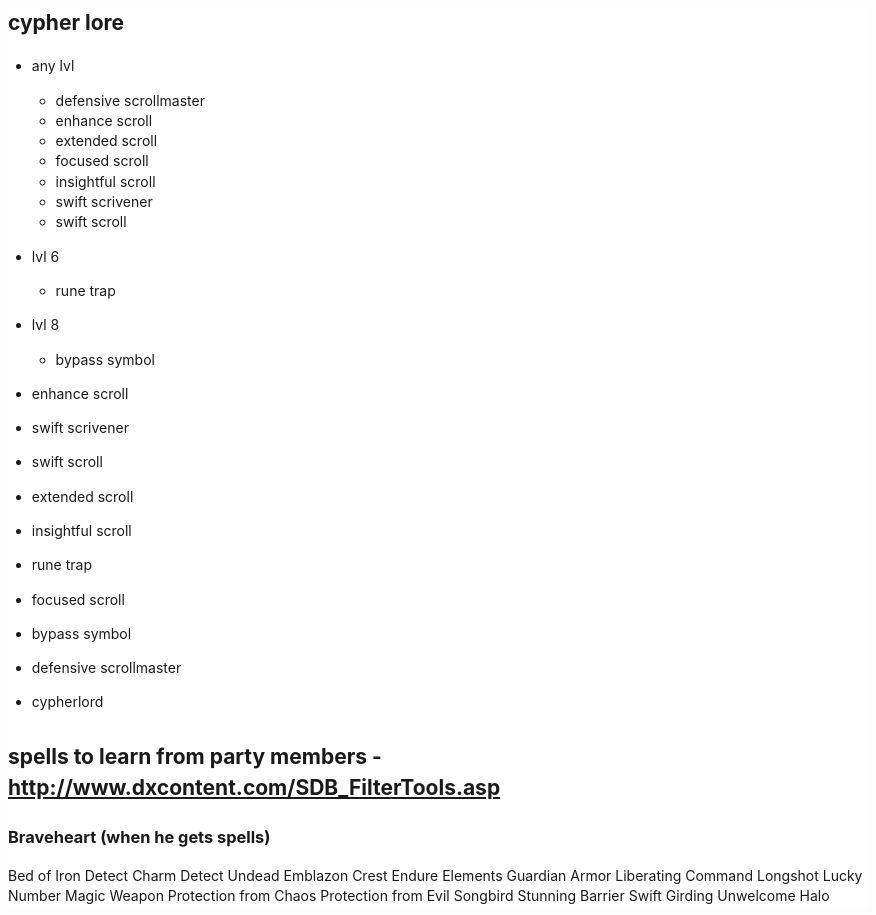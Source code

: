 ## cypher lore
- any lvl
    <!-- - analyze scroll -->
    - defensive scrollmaster
    - enhance scroll
    - extended scroll
    - focused scroll
    <!-- - glyph finder -->
    - insightful scroll
    - swift scrivener
    - swift scroll
    <!-- - sin focus -->
    <!-- - sin incantation -->
- lvl 6
    <!-- - giant's master -->
    - rune trap
    <!-- - sin summoning -->
- lvl 8
    - bypass symbol

- enhance scroll
- swift scrivener 
- swift scroll
- extended scroll
- insightful scroll
- rune trap
- focused scroll
- bypass symbol
- defensive scrollmaster
* cypherlord

## spells to learn from party members - http://www.dxcontent.com/SDB_FilterTools.asp
### Braveheart (when he gets spells)
Bed of Iron
Detect Charm
Detect Undead
Emblazon Crest
Endure Elements
Guardian Armor
Liberating Command
Longshot
Lucky Number
Magic Weapon
Protection from Chaos
Protection from Evil
Songbird
Stunning Barrier
Swift Girding
Unwelcome Halo
